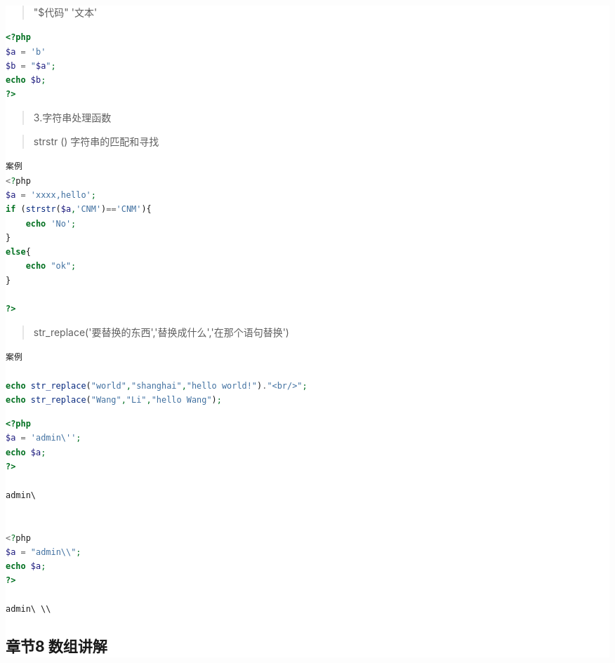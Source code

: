 >"$代码"  '文本'

```php
<?php
$a = 'b'
$b = "$a";
echo $b;
?>
```

>3.字符串处理函数

>strstr ()   字符串的匹配和寻找

```php
案例
<?php 
$a = 'xxxx,hello';
if (strstr($a,'CNM')=='CNM'){
	echo 'No';
}
else{
	echo "ok";
}

?>
```

>str_replace('要替换的东西','替换成什么','在那个语句替换')    

```php
案例 

echo str_replace("world","shanghai","hello world!")."<br/>";
echo str_replace("Wang","Li","hello Wang");
```

```php
<?php   
$a = 'admin\'';
echo $a;  
?>

admin\


<?php   
$a = "admin\\";
echo $a;  
?>

admin\ \\
```
## 章节8 数组讲解
